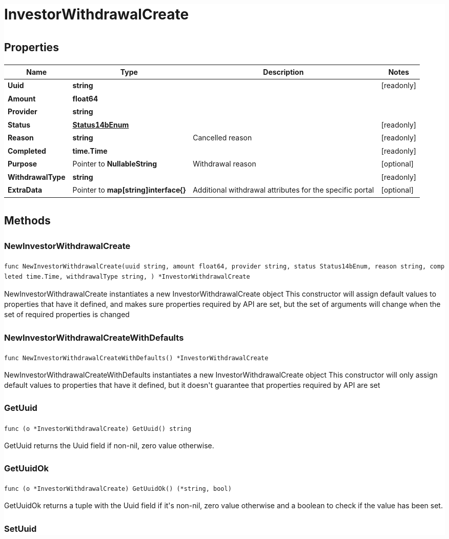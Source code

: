 # InvestorWithdrawalCreate

## Properties

Name | Type | Description | Notes
------------ | ------------- | ------------- | -------------
**Uuid** | **string** |  | [readonly] 
**Amount** | **float64** |  | 
**Provider** | **string** |  | 
**Status** | [**Status14bEnum**](Status14bEnum.md) |  | [readonly] 
**Reason** | **string** | Cancelled reason | [readonly] 
**Completed** | **time.Time** |  | [readonly] 
**Purpose** | Pointer to **NullableString** | Withdrawal reason | [optional] 
**WithdrawalType** | **string** |  | [readonly] 
**ExtraData** | Pointer to **map[string]interface{}** | Additional withdrawal attributes for the specific portal | [optional] 

## Methods

### NewInvestorWithdrawalCreate

`func NewInvestorWithdrawalCreate(uuid string, amount float64, provider string, status Status14bEnum, reason string, completed time.Time, withdrawalType string, ) *InvestorWithdrawalCreate`

NewInvestorWithdrawalCreate instantiates a new InvestorWithdrawalCreate object
This constructor will assign default values to properties that have it defined,
and makes sure properties required by API are set, but the set of arguments
will change when the set of required properties is changed

### NewInvestorWithdrawalCreateWithDefaults

`func NewInvestorWithdrawalCreateWithDefaults() *InvestorWithdrawalCreate`

NewInvestorWithdrawalCreateWithDefaults instantiates a new InvestorWithdrawalCreate object
This constructor will only assign default values to properties that have it defined,
but it doesn't guarantee that properties required by API are set

### GetUuid

`func (o *InvestorWithdrawalCreate) GetUuid() string`

GetUuid returns the Uuid field if non-nil, zero value otherwise.

### GetUuidOk

`func (o *InvestorWithdrawalCreate) GetUuidOk() (*string, bool)`

GetUuidOk returns a tuple with the Uuid field if it's non-nil, zero value otherwise
and a boolean to check if the value has been set.

### SetUuid
